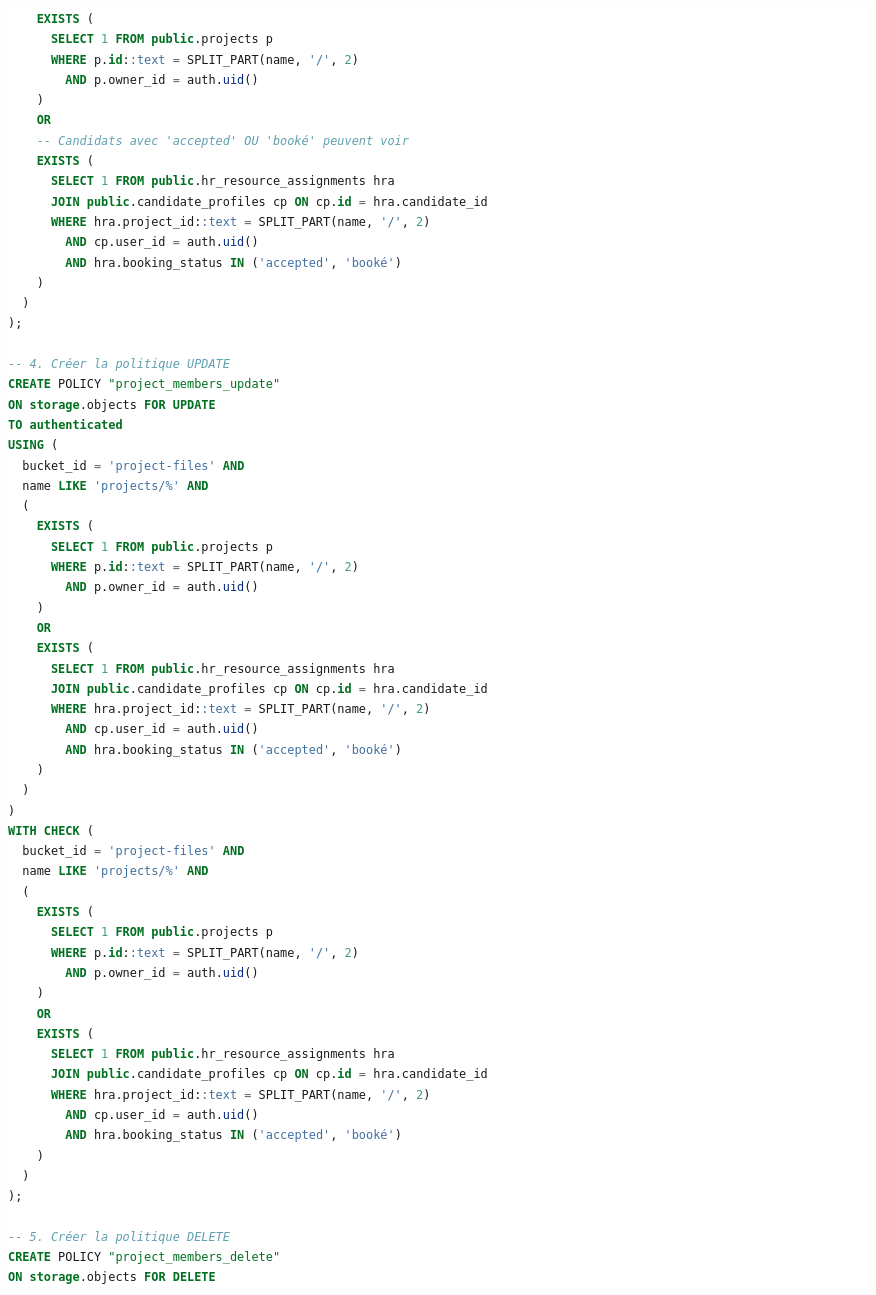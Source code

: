 ```sql
    EXISTS (
      SELECT 1 FROM public.projects p
      WHERE p.id::text = SPLIT_PART(name, '/', 2)
        AND p.owner_id = auth.uid()
    )
    OR
    -- Candidats avec 'accepted' OU 'booké' peuvent voir
    EXISTS (
      SELECT 1 FROM public.hr_resource_assignments hra
      JOIN public.candidate_profiles cp ON cp.id = hra.candidate_id
      WHERE hra.project_id::text = SPLIT_PART(name, '/', 2)
        AND cp.user_id = auth.uid()
        AND hra.booking_status IN ('accepted', 'booké')
    )
  )
);

-- 4. Créer la politique UPDATE
CREATE POLICY "project_members_update"
ON storage.objects FOR UPDATE
TO authenticated
USING (
  bucket_id = 'project-files' AND
  name LIKE 'projects/%' AND
  (
    EXISTS (
      SELECT 1 FROM public.projects p
      WHERE p.id::text = SPLIT_PART(name, '/', 2)
        AND p.owner_id = auth.uid()
    )
    OR
    EXISTS (
      SELECT 1 FROM public.hr_resource_assignments hra
      JOIN public.candidate_profiles cp ON cp.id = hra.candidate_id
      WHERE hra.project_id::text = SPLIT_PART(name, '/', 2)
        AND cp.user_id = auth.uid()
        AND hra.booking_status IN ('accepted', 'booké')
    )
  )
)
WITH CHECK (
  bucket_id = 'project-files' AND
  name LIKE 'projects/%' AND
  (
    EXISTS (
      SELECT 1 FROM public.projects p
      WHERE p.id::text = SPLIT_PART(name, '/', 2)
        AND p.owner_id = auth.uid()
    )
    OR
    EXISTS (
      SELECT 1 FROM public.hr_resource_assignments hra
      JOIN public.candidate_profiles cp ON cp.id = hra.candidate_id
      WHERE hra.project_id::text = SPLIT_PART(name, '/', 2)
        AND cp.user_id = auth.uid()
        AND hra.booking_status IN ('accepted', 'booké')
    )
  )
);

-- 5. Créer la politique DELETE
CREATE POLICY "project_members_delete"
ON storage.objects FOR DELETE
```